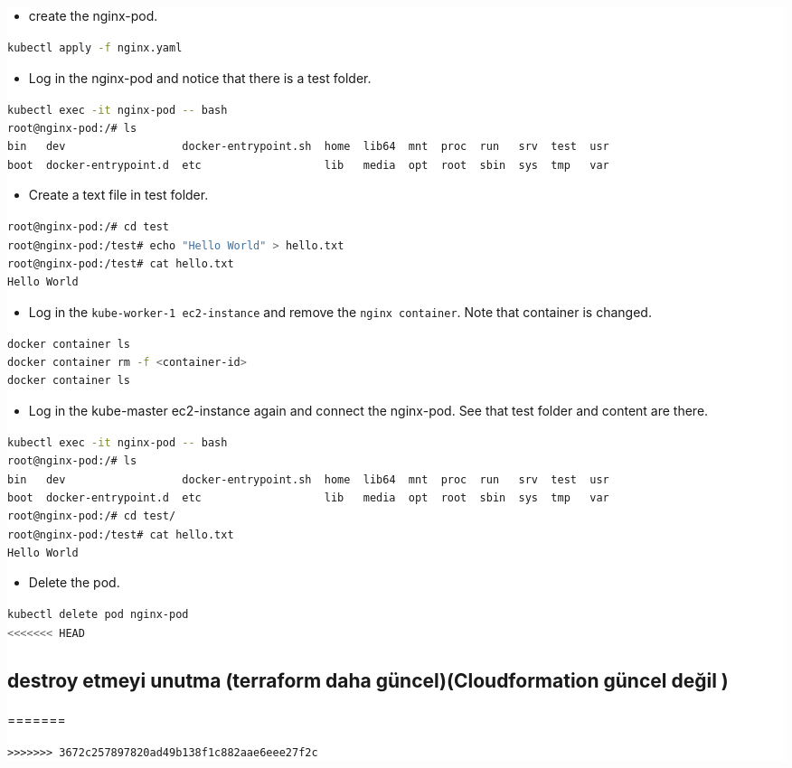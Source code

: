 - create the nginx-pod.

```bash
kubectl apply -f nginx.yaml 
```

- Log in the nginx-pod and notice that there is a test folder.

```bash
kubectl exec -it nginx-pod -- bash
root@nginx-pod:/# ls
bin   dev                  docker-entrypoint.sh  home  lib64  mnt  proc  run   srv  test  usr
boot  docker-entrypoint.d  etc                   lib   media  opt  root  sbin  sys  tmp   var
```

- Create a text file in test folder.

```bash
root@nginx-pod:/# cd test
root@nginx-pod:/test# echo "Hello World" > hello.txt 
root@nginx-pod:/test# cat hello.txt 
Hello World
```

- Log in the `kube-worker-1 ec2-instance` and remove the `nginx container`. Note that container is changed.

```bash
docker container ls
docker container rm -f <container-id>
docker container ls
```

- Log in the kube-master ec2-instance again and connect the nginx-pod. See that test folder and content are there.

```bash
kubectl exec -it nginx-pod -- bash
root@nginx-pod:/# ls
bin   dev                  docker-entrypoint.sh  home  lib64  mnt  proc  run   srv  test  usr
boot  docker-entrypoint.d  etc                   lib   media  opt  root  sbin  sys  tmp   var
root@nginx-pod:/# cd test/
root@nginx-pod:/test# cat hello.txt 
Hello World
```

- Delete the pod.

```bash
kubectl delete pod nginx-pod
<<<<<<< HEAD
```
##  destroy etmeyi unutma (terraform daha güncel)(Cloudformation güncel değil )
=======
```
>>>>>>> 3672c257897820ad49b138f1c882aae6eee27f2c
